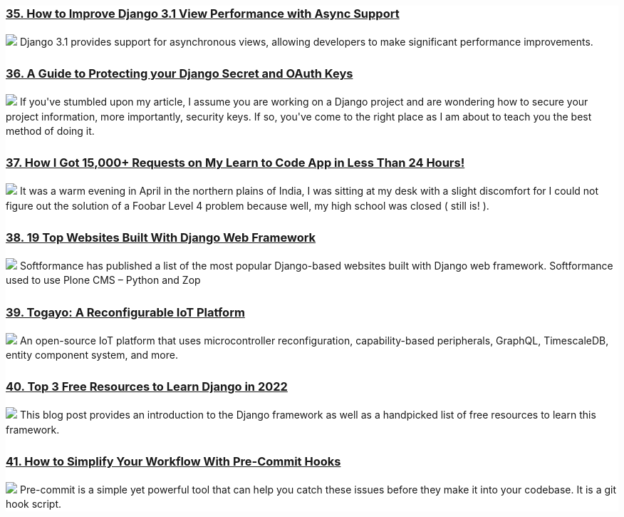### [35. How to Improve Django 3.1 View Performance with Async Support](https://hackernoon.com/how-to-improve-django-31-view-performance-with-async-support-vp293488)
![](https://cdn.hackernoon.com/images/9xpauPIeEyQRYUDnm7rOBnWGLyD2-th1u286n.jpeg)
Django 3.1 provides support for asynchronous views, allowing developers to make significant performance improvements.

### [36. A Guide to Protecting your Django Secret and OAuth Keys](https://hackernoon.com/a-guide-to-protecting-your-django-secret-and-oauth-keys-11163zbs)
![](https://firebasestorage.googleapis.com/v0/b/hackernoon-app.appspot.com/o/images%2FFOVANRNEUINRIZM9XCBnIQHd78r1-c9653xdk.jpeg?alt=media&token=ae8f5c7c-1494-4c66-81dc-1df8bb864ac5)
If you've stumbled upon my article, I assume you are working on a Django project and are wondering how to secure your project information, more importantly, security keys. If so, you've come to the right place as I am about to teach you the best method of doing it.

### [37. How I Got 15,000+ Requests on My Learn to Code App in Less Than 24 Hours!](https://hackernoon.com/how-i-got-15000-requests-on-my-learn-to-code-app-in-less-than-24-hours-e62x3e8s)
![](https://firebasestorage.googleapis.com/v0/b/hackernoon-app.appspot.com/o/images%2FyFUb6ZHLnQV00rZHLcyM0Jwz29v1-tvc3udc.jpeg?alt=media&token=d424b602-a012-462e-9297-936773250626)
It was a warm evening in April in the northern plains of India, I was sitting at my desk with a slight discomfort for I could not figure out the solution of a Foobar Level 4 problem because well, my high school was closed ( still is! ).

### [38. 19 Top Websites Built With Django Web Framework](https://hackernoon.com/19-top-websites-built-with-django-web-framework)
![](https://cdn.hackernoon.com/images/N0ENUd29UdNJCFcl7GnmZHdk2fA2-pw037jg.jpeg)
Softformance has published a list of the most popular Django-based websites built with Django web framework. Softformance used to use Plone CMS – Python and Zop

### [39. Togayo: A Reconfigurable IoT Platform](https://hackernoon.com/device-stacc-a-reconfigurable-iot-platform-6j4e322p)
![](https://hackernoon.com/images/zFYNwkba5XW3d1RKLMu6ve4KcWE2-ryg23n2.png)
An open-source IoT platform that uses microcontroller reconfiguration, capability-based peripherals, GraphQL, TimescaleDB, entity component system, and more.

### [40. Top 3 Free Resources to Learn Django in 2022](https://hackernoon.com/top-3-free-resources-to-learn-django-in-2022)
![](https://cdn.hackernoon.com/images/zaFsi86habTuCYRikyd3UBKEgKE3-noa3n5x.jpeg)
This blog post provides an introduction to the Django framework as well as a handpicked list of free resources to learn this framework.

### [41. How to Simplify Your Workflow With Pre-Commit Hooks](https://hackernoon.com/how-to-simplify-your-workflow-with-pre-commit-hooks)
![](https://cdn.hackernoon.com/images/gtSwy6u1vhgivwjbXJNzIKXLQFB3-elb2l7l.jpeg)
Pre-commit is a simple yet powerful tool that can help you catch these issues before they make it into your codebase. It is a git hook script.
